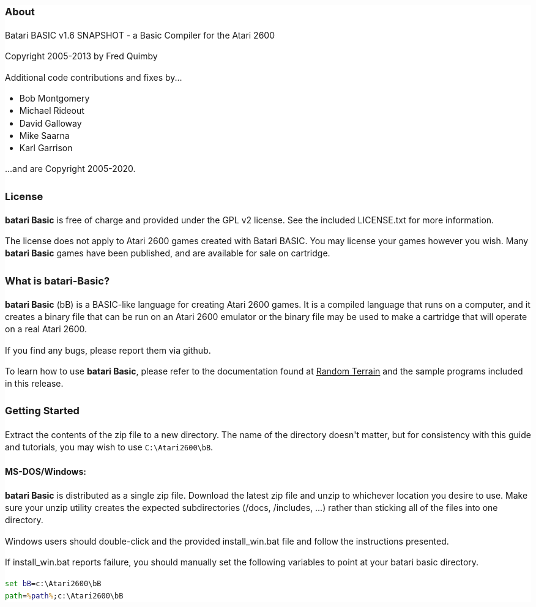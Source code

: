 ### About

Batari BASIC v1.6 SNAPSHOT - a Basic Compiler for the Atari 2600

Copyright 2005-2013 by Fred Quimby

  Additional code contributions and fixes by...

- Bob Montgomery
- Michael Rideout
- David Galloway
- Mike Saarna
- Karl Garrison

...and are Copyright 2005-2020.

### License

**batari Basic** is free of charge and provided under the GPL v2 license. See the included LICENSE.txt for more information.

The license does not apply to Atari 2600 games created with Batari BASIC. You may license your games however you wish. Many **batari Basic** games have been published, and are available for sale on cartridge.

### What is batari-Basic?

**batari Basic** (bB) is a BASIC-like language for creating Atari 2600 games. It is a compiled language that runs on a computer, and it creates a binary file that can be run on an Atari 2600 emulator or the binary file may be used to make a cartridge that will operate on a real Atari 2600.

If you find any bugs, please report them via github.

To learn how to use **batari Basic**, please refer to the documentation found at [Random Terrain](https://www.randomterrain.com/atari-2600-memories-batari-basic-commands.html) and the sample programs included in this release.

### Getting Started

Extract the contents of the zip file to a new directory. The name of the directory doesn't matter, but for consistency with this guide and tutorials, you may wish to use `C:\Atari2600\bB`.

#### MS-DOS/Windows:

**batari Basic** is distributed as a single zip file. Download the latest zip file and unzip to whichever location you desire to use. Make sure your unzip utility creates the expected subdirectories (/docs, /includes, ...) rather than sticking all of the files into one directory.

Windows users should double-click and the provided install_win.bat file and follow the instructions presented.

If install_win.bat reports failure, you should manually set the following variables to point at your batari basic directory.

```bat
set bB=c:\Atari2600\bB
path=%path%;c:\Atari2600\bB
```
